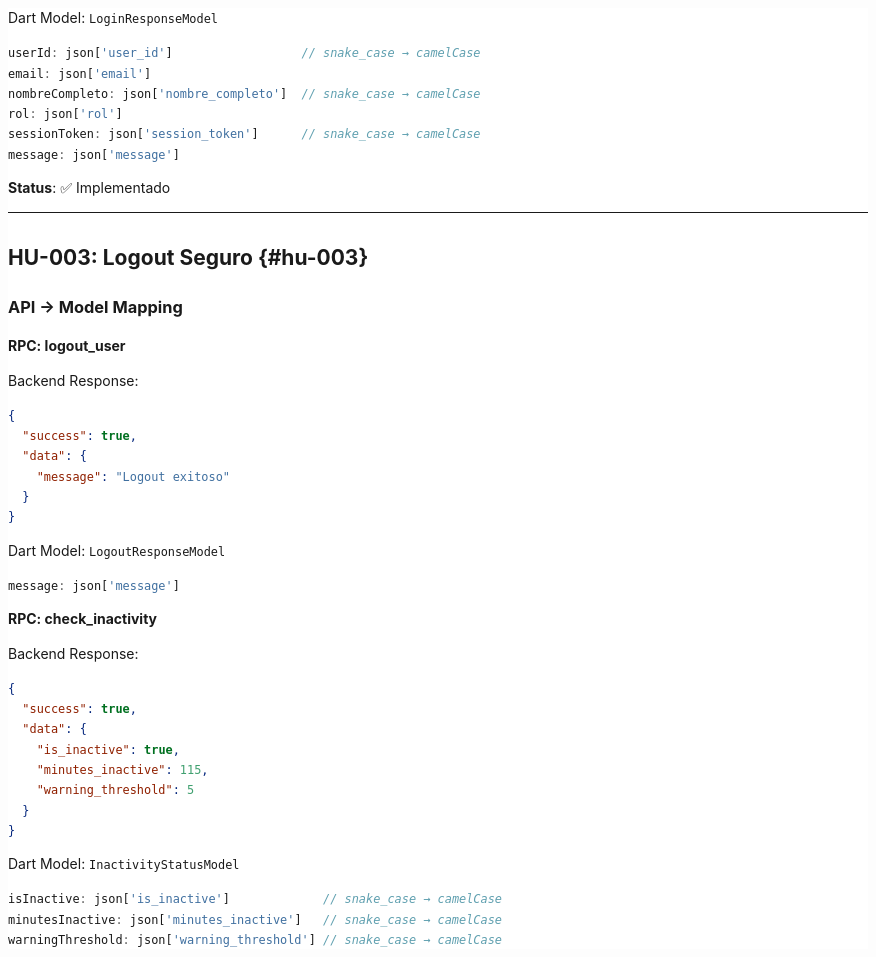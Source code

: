 Dart Model: `LoginResponseModel`
```dart
userId: json['user_id']                  // snake_case → camelCase
email: json['email']
nombreCompleto: json['nombre_completo']  // snake_case → camelCase
rol: json['rol']
sessionToken: json['session_token']      // snake_case → camelCase
message: json['message']
```

**Status**: ✅ Implementado

---

## HU-003: Logout Seguro {#hu-003}

### API → Model Mapping

**RPC: logout_user**

Backend Response:
```json
{
  "success": true,
  "data": {
    "message": "Logout exitoso"
  }
}
```

Dart Model: `LogoutResponseModel`
```dart
message: json['message']
```

**RPC: check_inactivity**

Backend Response:
```json
{
  "success": true,
  "data": {
    "is_inactive": true,
    "minutes_inactive": 115,
    "warning_threshold": 5
  }
}
```

Dart Model: `InactivityStatusModel`
```dart
isInactive: json['is_inactive']             // snake_case → camelCase
minutesInactive: json['minutes_inactive']   // snake_case → camelCase
warningThreshold: json['warning_threshold'] // snake_case → camelCase
```
